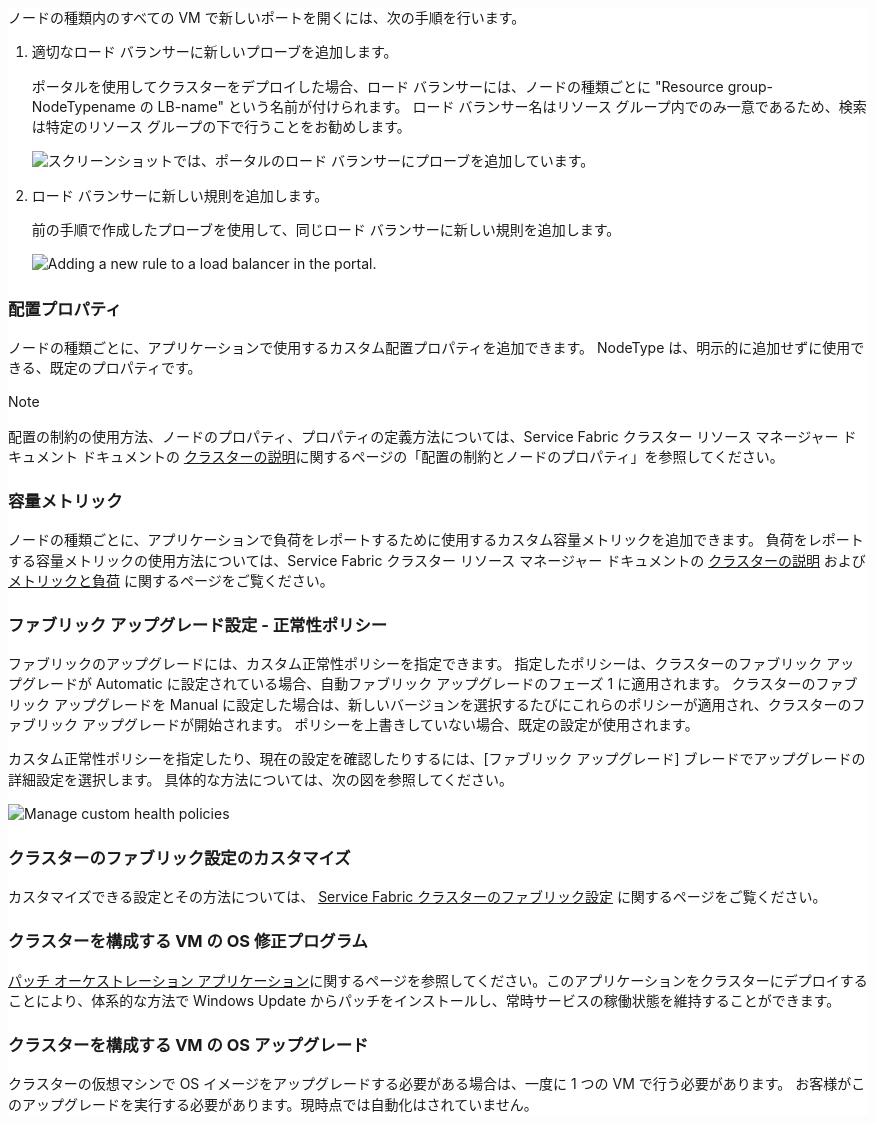 ノードの種類内のすべての VM で新しいポートを開くには、次の手順を行います。

1. 適切なロード バランサーに新しいプローブを追加します。
   
    ポータルを使用してクラスターをデプロイした場合、ロード バランサーには、ノードの種類ごとに "Resource group-NodeTypename の LB-name" という名前が付けられます。 ロード バランサー名はリソース グループ内でのみ一意であるため、検索は特定のリソース グループの下で行うことをお勧めします。
   
    ![スクリーンショットでは、ポータルのロード バランサーにプローブを追加しています。][AddingProbes]
2. ロード バランサーに新しい規則を追加します。
   
    前の手順で作成したプローブを使用して、同じロード バランサーに新しい規則を追加します。
   
    ![Adding a new rule to a load balancer in the portal.][AddingLBRules]

### <a name="placement-properties"></a>配置プロパティ
ノードの種類ごとに、アプリケーションで使用するカスタム配置プロパティを追加できます。 NodeType は、明示的に追加せずに使用できる、既定のプロパティです。

> [!NOTE]
> 配置の制約の使用方法、ノードのプロパティ、プロパティの定義方法については、Service Fabric クラスター リソース マネージャー ドキュメント ドキュメントの [クラスターの説明](service-fabric-cluster-resource-manager-cluster-description.md)に関するページの「配置の制約とノードのプロパティ」を参照してください。
> 
> 

### <a name="capacity-metrics"></a>容量メトリック
ノードの種類ごとに、アプリケーションで負荷をレポートするために使用するカスタム容量メトリックを追加できます。 負荷をレポートする容量メトリックの使用方法については、Service Fabric クラスター リソース マネージャー ドキュメントの [クラスターの説明](service-fabric-cluster-resource-manager-cluster-description.md) および [メトリックと負荷](service-fabric-cluster-resource-manager-metrics.md) に関するページをご覧ください。

### <a name="fabric-upgrade-settings---health-polices"></a>ファブリック アップグレード設定 - 正常性ポリシー
ファブリックのアップグレードには、カスタム正常性ポリシーを指定できます。 指定したポリシーは、クラスターのファブリック アップグレードが Automatic に設定されている場合、自動ファブリック アップグレードのフェーズ 1 に適用されます。
クラスターのファブリック アップグレードを Manual に設定した場合は、新しいバージョンを選択するたびにこれらのポリシーが適用され、クラスターのファブリック アップグレードが開始されます。 ポリシーを上書きしていない場合、既定の設定が使用されます。

カスタム正常性ポリシーを指定したり、現在の設定を確認したりするには、[ファブリック アップグレード] ブレードでアップグレードの詳細設定を選択します。 具体的な方法については、次の図を参照してください。 

![Manage custom health policies][HealthPolices]

### <a name="customize-fabric-settings-for-your-cluster"></a>クラスターのファブリック設定のカスタマイズ
カスタマイズできる設定とその方法については、 [Service Fabric クラスターのファブリック設定](service-fabric-cluster-fabric-settings.md) に関するページをご覧ください。

### <a name="os-patches-on-the-vms-that-make-up-the-cluster"></a>クラスターを構成する VM の OS 修正プログラム
[パッチ オーケストレーション アプリケーション](service-fabric-patch-orchestration-application.md)に関するページを参照してください。このアプリケーションをクラスターにデプロイすることにより、体系的な方法で Windows Update からパッチをインストールし、常時サービスの稼働状態を維持することができます。 

### <a name="os-upgrades-on-the-vms-that-make-up-the-cluster"></a>クラスターを構成する VM の OS アップグレード
クラスターの仮想マシンで OS イメージをアップグレードする必要がある場合は、一度に 1 つの VM で行う必要があります。 お客様がこのアップグレードを実行する必要があります。現時点では自動化はされていません。


[CertificateUpgrade]: ./media/service-fabric-cluster-upgrade/CertificateUpgrade2.png
[AddingProbes]: ./media/service-fabric-cluster-upgrade/addingProbes2.PNG
[AddingLBRules]: ./media/service-fabric-cluster-upgrade/addingLBRules.png
[HealthPolices]: ./media/service-fabric-cluster-upgrade/Manage_AutomodeWadvSettings.PNG
[ARMUpgradeMode]: ./media/service-fabric-cluster-upgrade/ARMUpgradeMode.PNG
[Create_Manualmode]: ./media/service-fabric-cluster-upgrade/Create_Manualmode.PNG
[Manage_Automaticmode]: ./media/service-fabric-cluster-upgrade/Manage_Automaticmode.PNG